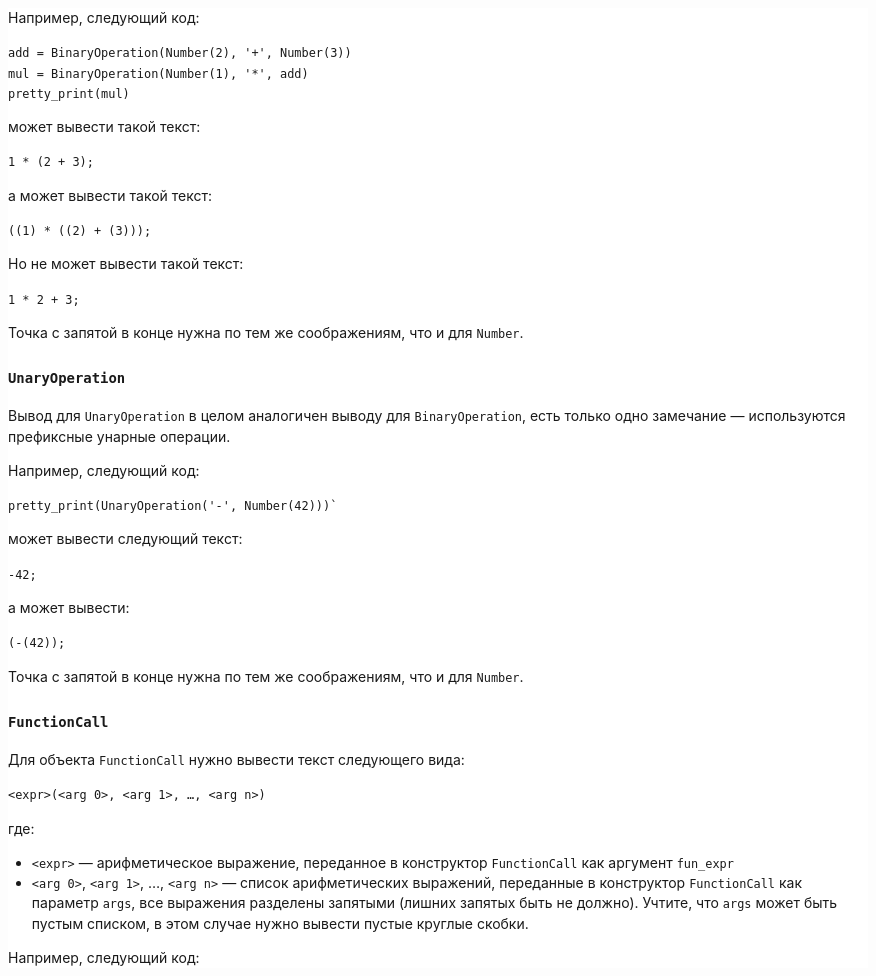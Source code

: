 Например, следующий код:

```
add = BinaryOperation(Number(2), '+', Number(3))
mul = BinaryOperation(Number(1), '*', add)
pretty_print(mul)
```

может вывести такой текст:
```
1 * (2 + 3);
```
а может вывести такой текст:
```
((1) * ((2) + (3)));
```
Но не может вывести такой текст:
```
1 * 2 + 3;
```

Точка с запятой в конце нужна по тем же соображениям, что и для `Number`.

### `UnaryOperation`
Вывод для `UnaryOperation` в целом аналогичен выводу для `BinaryOperation`,
есть только одно замечание — используются префиксные унарные операции.

Например, следующий код:

```
pretty_print(UnaryOperation('-', Number(42)))`
```
может вывести следующий текст:
```
-42;
```
а может вывести:
```
(-(42));
```

Точка с запятой в конце нужна по тем же соображениям, что и для `Number`.

### `FunctionCall`
Для объекта `FunctionCall` нужно вывести текст следующего вида:
```
<expr>(<arg 0>, <arg 1>, …, <arg n>)
```
где:
* `<expr>` — арифметическое выражение, переданное в конструктор `FunctionCall` как аргумент `fun_expr`
* `<arg 0>`, `<arg 1>`, …, `<arg n>` — список арифметических выражений, переданные в конструктор `FunctionCall`
  как параметр `args`, все выражения разделены запятыми (лишних запятых быть не должно).
  Учтите, что `args` может быть пустым списком, в этом случае нужно вывести пустые круглые скобки.

Например, следующий код:
